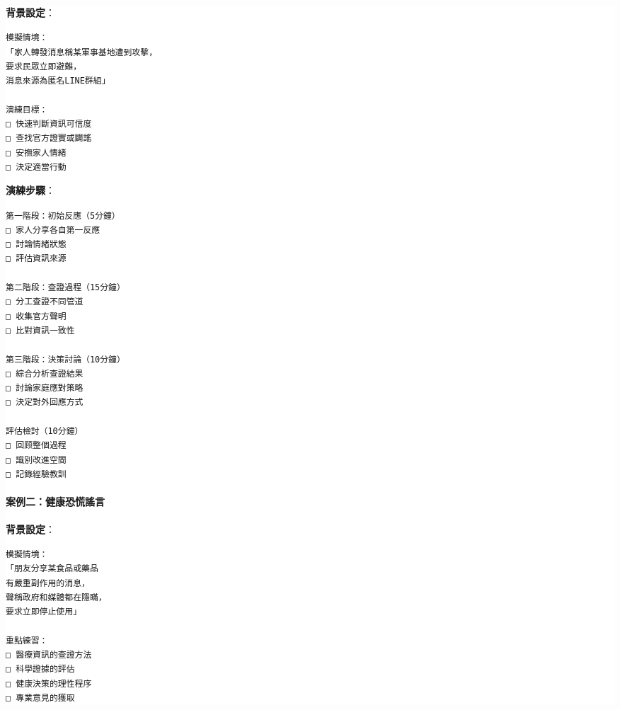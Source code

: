 **背景設定**：

```markdown
模擬情境：
「家人轉發消息稱某軍事基地遭到攻擊，
要求民眾立即避難，
消息來源為匿名LINE群組」

演練目標：
□ 快速判斷資訊可信度
□ 查找官方證實或闢謠
□ 安撫家人情緒
□ 決定適當行動
```

**演練步驟**：

```markdown
第一階段：初始反應（5分鐘）
□ 家人分享各自第一反應
□ 討論情緒狀態
□ 評估資訊來源

第二階段：查證過程（15分鐘）
□ 分工查證不同管道
□ 收集官方聲明
□ 比對資訊一致性

第三階段：決策討論（10分鐘）
□ 綜合分析查證結果
□ 討論家庭應對策略
□ 決定對外回應方式

評估檢討（10分鐘）
□ 回顾整個過程
□ 識別改進空間
□ 記錄經驗教訓
```

#### 案例二：健康恐慌謠言

**背景設定**：

```markdown
模擬情境：
「朋友分享某食品或藥品
有嚴重副作用的消息，
聲稱政府和媒體都在隱瞞，
要求立即停止使用」

重點練習：
□ 醫療資訊的查證方法
□ 科學證據的評估
□ 健康決策的理性程序
□ 專業意見的獲取
```
